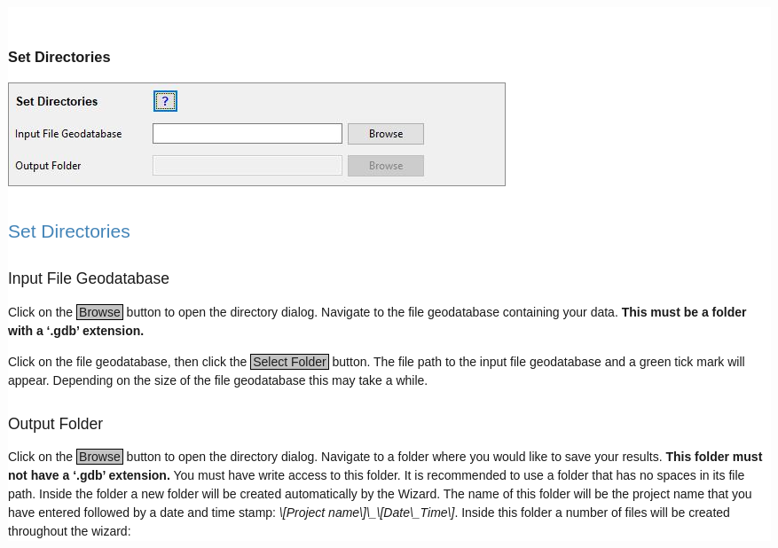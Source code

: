 

<br>

### Set Directories

<img src="Images\SetDirectories.jpg" style="border:1px; border-style:solid; border-color:#8c8c8c;" />


<html>
<head>
<title>
XLUR Wizard
</title>
</head>
<body style="font-family:&#39;Arial&#39;;line-height:1.5">
<h1 style="color:#4485b8; font-size:150%; font-weight:normal;">
Set Directories
</h1>
<h2 style="font-size:125%; font-weight:normal;">
Input File Geodatabase
</h2>
<p>
Click on the <span
style="border:1px; border-style:solid; border-color:#040404; background-color:#C4C4C4; padding:0px 2px">Browse</span>
button to open the directory dialog. Navigate to the file geodatabase
containing your data. <strong>This must be a folder with a ‘.gdb’
extension.</strong>
</p>
<p>
Click on the file geodatabase, then click the <span
style="border:1px; border-style:solid; border-color:#040404; background-color:#C4C4C4; padding:0px 2px">Select
Folder</span> button. The file path to the input file geodatabase and a
green tick mark will appear. Depending on the size of the file
geodatabase this may take a while.
</p>
<h2 style="font-size:125%; font-weight:normal;">
Output Folder
</h2>
<p>
Click on the <span
style="border:1px; border-style:solid; border-color:#040404; background-color:#C4C4C4; padding:0px 2px">Browse</span>
button to open the directory dialog. Navigate to a folder where you
would like to save your results. <strong>This folder must not have a
‘.gdb’ extension.</strong> You must have write access to this folder. It
is recommended to use a folder that has no spaces in its file path.
Inside the folder a new folder will be created automatically by the
Wizard. The name of this folder will be the project name that you have
entered followed by a date and time stamp: <em>\[Project
name\]\_\[Date\_Time\]</em>. Inside this folder a number of files will
be created throughout the wizard:
</p>
<style>
      table {border-collapse:collapse;}
      th,td {border: 1px solid #808080;
        padding:5px;